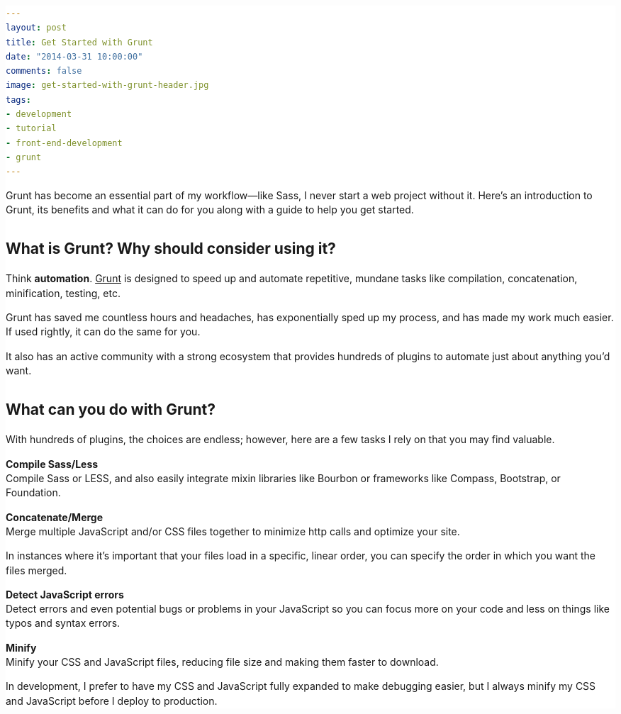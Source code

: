 ```yaml
---
layout: post
title: Get Started with Grunt
date: "2014-03-31 10:00:00"
comments: false
image: get-started-with-grunt-header.jpg
tags:
- development
- tutorial
- front-end-development
- grunt
---
```


Grunt has become an essential part of my workflow—like Sass, I never start a web project without it. Here’s an introduction to Grunt, its benefits and what it can do for you along with a guide to help you get started.



## What is Grunt? Why should consider using it?

Think **automation**. <a href="http://gruntjs.com" target="_blank">Grunt</a> is designed to speed up and automate repetitive, mundane tasks like compilation, concatenation, minification, testing, etc.

Grunt has saved me countless hours and headaches, has exponentially sped up my process, and has made my work much easier. If used rightly, it can do the same for you.

It also has an active community with a strong ecosystem that provides hundreds of plugins to automate just about anything you’d want.

## What can you do with Grunt?
With hundreds of plugins, the choices are endless; however, here are a few tasks I rely on that you may find valuable.

**Compile Sass/Less**  
Compile Sass or LESS, and also easily integrate mixin libraries like Bourbon or frameworks like Compass, Bootstrap, or Foundation.

**Concatenate/Merge**  
Merge multiple JavaScript and/or CSS files together to minimize http calls and optimize your site.

In instances where it’s important that your files load in a specific, linear order, you can specify the order in which you want the files merged.

**Detect JavaScript errors**  
Detect errors and even potential bugs or problems in your JavaScript so you can focus more on your code and less on things like typos and syntax errors.

**Minify**  
Minify your CSS and JavaScript files, reducing file size and making them faster to download.

In development, I prefer to have my CSS and JavaScript fully expanded to make debugging easier, but I always minify my CSS and JavaScript before I deploy to production.
